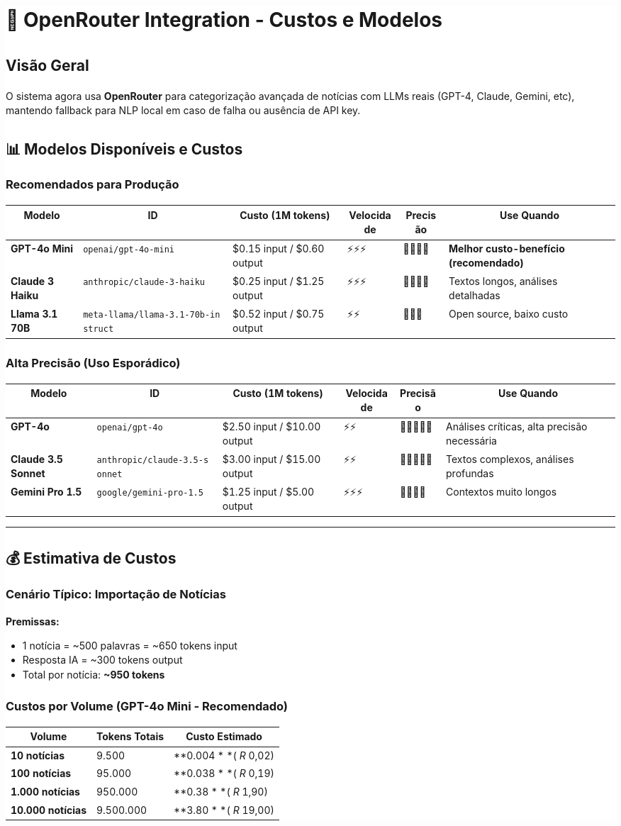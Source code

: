 # 🤖 OpenRouter Integration - Custos e Modelos

## Visão Geral

O sistema agora usa **OpenRouter** para categorização avançada de notícias com LLMs reais (GPT-4, Claude, Gemini, etc), mantendo fallback para NLP local em caso de falha ou ausência de API key.

## 📊 Modelos Disponíveis e Custos

### Recomendados para Produção

| Modelo | ID | Custo (1M tokens) | Velocidade | Precisão | Use Quando |
|--------|----|--------------------|------------|----------|------------|
| **GPT-4o Mini** | `openai/gpt-4o-mini` | $0.15 input / $0.60 output | ⚡⚡⚡ | 🎯🎯🎯🎯 | **Melhor custo-benefício (recomendado)** |
| **Claude 3 Haiku** | `anthropic/claude-3-haiku` | $0.25 input / $1.25 output | ⚡⚡⚡ | 🎯🎯🎯🎯 | Textos longos, análises detalhadas |
| **Llama 3.1 70B** | `meta-llama/llama-3.1-70b-instruct` | $0.52 input / $0.75 output | ⚡⚡ | 🎯🎯🎯 | Open source, baixo custo |

### Alta Precisão (Uso Esporádico)

| Modelo | ID | Custo (1M tokens) | Velocidade | Precisão | Use Quando |
|--------|----|--------------------|------------|----------|------------|
| **GPT-4o** | `openai/gpt-4o` | $2.50 input / $10.00 output | ⚡⚡ | 🎯🎯🎯🎯🎯 | Análises críticas, alta precisão necessária |
| **Claude 3.5 Sonnet** | `anthropic/claude-3.5-sonnet` | $3.00 input / $15.00 output | ⚡⚡ | 🎯🎯🎯🎯🎯 | Textos complexos, análises profundas |
| **Gemini Pro 1.5** | `google/gemini-pro-1.5` | $1.25 input / $5.00 output | ⚡⚡⚡ | 🎯🎯🎯🎯 | Contextos muito longos |

---

## 💰 Estimativa de Custos

### Cenário Típico: Importação de Notícias

**Premissas:**
- 1 notícia = ~500 palavras = ~650 tokens input
- Resposta IA = ~300 tokens output
- Total por notícia: **~950 tokens**

### Custos por Volume (GPT-4o Mini - Recomendado)

| Volume | Tokens Totais | Custo Estimado |
|--------|---------------|----------------|
| **10 notícias** | 9.500 | **$0.004** (~R$ 0,02) |
| **100 notícias** | 95.000 | **$0.038** (~R$ 0,19) |
| **1.000 notícias** | 950.000 | **$0.38** (~R$ 1,90) |
| **10.000 notícias** | 9.500.000 | **$3.80** (~R$ 19,00) |
